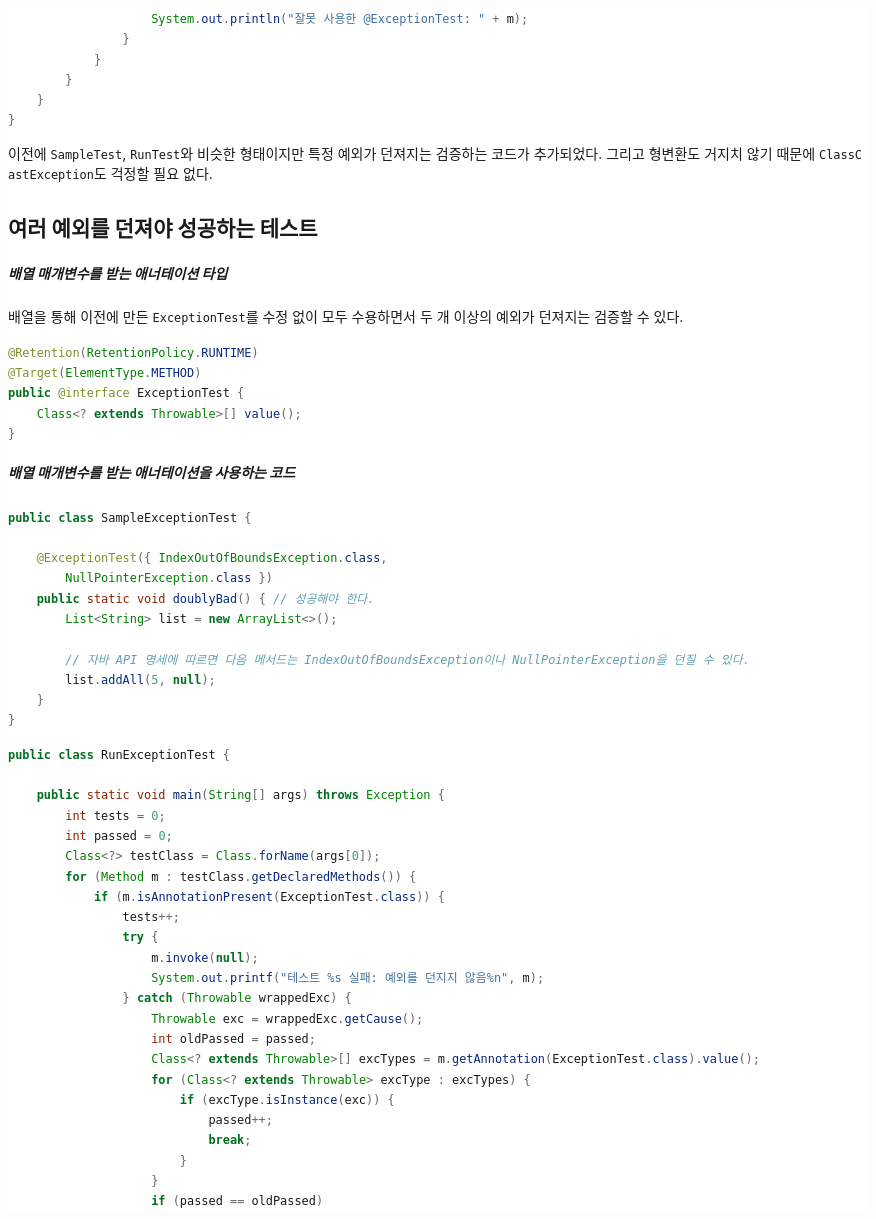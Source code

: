 ```java
                    System.out.println("잘못 사용한 @ExceptionTest: " + m);  
                }  
            }  
        }  
    }  
}
```

이전에 `SampleTest`,  `RunTest`와 비슷한 형태이지만 특정 예외가 던져지는 검증하는 코드가 추가되었다. 그리고 형변환도 거지치 않기 때문에 `ClassCastException`도 걱정할 필요 없다.

## 여러 예외를 던져야 성공하는 테스트

##### 배열 매개변수를 받는 애너테이션 타입

배열을 통해 이전에 만든 `ExceptionTest`를 수정 없이 모두 수용하면서 두 개 이상의 예외가 던져지는 검증할 수 있다.

```java
@Retention(RetentionPolicy.RUNTIME)  
@Target(ElementType.METHOD)
public @interface ExceptionTest {  
    Class<? extends Throwable>[] value();  
}
```

##### 배열 매개변수를 받는 애너테이션을 사용하는 코드

```java
public class SampleExceptionTest {  

    @ExceptionTest({ IndexOutOfBoundsException.class,   
        NullPointerException.class })
    public static void doublyBad() { // 성공해야 한다.  
        List<String> list = new ArrayList<>();  
  
        // 자바 API 명세에 따르면 다음 메서드는 IndexOutOfBoundsException이나 NullPointerException을 던질 수 있다.  
        list.addAll(5, null);  
    }  
}
```

```java
public class RunExceptionTest {  
  
    public static void main(String[] args) throws Exception {  
        int tests = 0;  
        int passed = 0;  
        Class<?> testClass = Class.forName(args[0]);  
        for (Method m : testClass.getDeclaredMethods()) {  
            if (m.isAnnotationPresent(ExceptionTest.class)) {  
                tests++;  
                try {  
                    m.invoke(null);  
                    System.out.printf("테스트 %s 실패: 예외를 던지지 않음%n", m);  
                } catch (Throwable wrappedExc) {  
                    Throwable exc = wrappedExc.getCause();  
                    int oldPassed = passed;  
                    Class<? extends Throwable>[] excTypes = m.getAnnotation(ExceptionTest.class).value();  
                    for (Class<? extends Throwable> excType : excTypes) {  
                        if (excType.isInstance(exc)) {  
                            passed++;  
                            break;  
                        }  
                    }  
                    if (passed == oldPassed)  
```